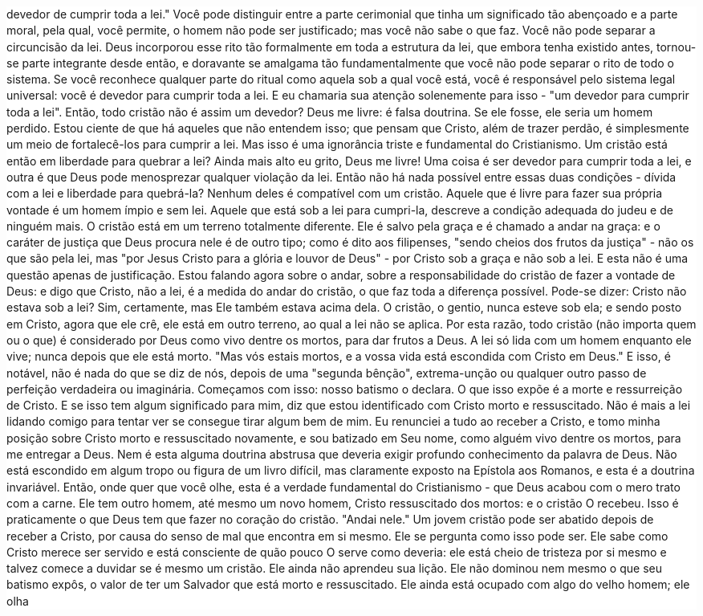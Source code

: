 devedor de cumprir toda a lei.\" Você pode distinguir entre a parte
cerimonial que tinha um significado tão abençoado e a parte moral, pela
qual, você permite, o homem não pode ser justificado; mas você não sabe
o que faz. Você não pode separar a circuncisão da lei. Deus incorporou
esse rito tão formalmente em toda a estrutura da lei, que embora tenha
existido antes, tornou-se parte integrante desde então, e doravante se
amalgama tão fundamentalmente que você não pode separar o rito de todo o
sistema. Se você reconhece qualquer parte do ritual como aquela sob a
qual você está, você é responsável pelo sistema legal universal: você é
devedor para cumprir toda a lei. E eu chamaria sua atenção solenemente
para isso - \"um devedor para cumprir toda a lei\". Então, todo cristão
não é assim um devedor? Deus me livre: é falsa doutrina. Se ele fosse,
ele seria um homem perdido. Estou ciente de que há aqueles que não
entendem isso; que pensam que Cristo, além de trazer perdão, é
simplesmente um meio de fortalecê-los para cumprir a lei. Mas isso é uma
ignorância triste e fundamental do Cristianismo. Um cristão está então
em liberdade para quebrar a lei? Ainda mais alto eu grito, Deus me
livre! Uma coisa é ser devedor para cumprir toda a lei, e outra é que
Deus pode menosprezar qualquer violação da lei. Então não há nada
possível entre essas duas condições - dívida com a lei e liberdade para
quebrá-la? Nenhum deles é compatível com um cristão. Aquele que é livre
para fazer sua própria vontade é um homem ímpio e sem lei. Aquele que
está sob a lei para cumpri-la, descreve a condição adequada do judeu e
de ninguém mais. O cristão está em um terreno totalmente diferente. Ele
é salvo pela graça e é chamado a andar na graça: e o caráter de justiça
que Deus procura nele é de outro tipo; como é dito aos filipenses,
\"sendo cheios dos frutos da justiça\" - não os que são pela lei, mas
\"por Jesus Cristo para a glória e louvor de Deus\" - por Cristo sob a
graça e não sob a lei. E esta não é uma questão apenas de justificação.
Estou falando agora sobre o andar, sobre a responsabilidade do cristão
de fazer a vontade de Deus: e digo que Cristo, não a lei, é a medida do
andar do cristão, o que faz toda a diferença possível. Pode-se dizer:
Cristo não estava sob a lei? Sim, certamente, mas Ele também estava
acima dela. O cristão, o gentio, nunca esteve sob ela; e sendo posto em
Cristo, agora que ele crê, ele está em outro terreno, ao qual a lei não
se aplica. Por esta razão, todo cristão (não importa quem ou o que) é
considerado por Deus como vivo dentre os mortos, para dar frutos a Deus.
A lei só lida com um homem enquanto ele vive; nunca depois que ele está
morto. \"Mas vós estais mortos, e a vossa vida está escondida com Cristo
em Deus.\" E isso, é notável, não é nada do que se diz de nós, depois de
uma \"segunda bênção\", extrema-unção ou qualquer outro passo de
perfeição verdadeira ou imaginária. Começamos com isso: nosso batismo o
declara. O que isso expõe é a morte e ressurreição de Cristo. E se isso
tem algum significado para mim, diz que estou identificado com Cristo
morto e ressuscitado. Não é mais a lei lidando comigo para tentar ver se
consegue tirar algum bem de mim. Eu renunciei a tudo ao receber a
Cristo, e tomo minha posição sobre Cristo morto e ressuscitado
novamente, e sou batizado em Seu nome, como alguém vivo dentre os
mortos, para me entregar a Deus. Nem é esta alguma doutrina abstrusa que
deveria exigir profundo conhecimento da palavra de Deus. Não está
escondido em algum tropo ou figura de um livro difícil, mas claramente
exposto na Epístola aos Romanos, e esta é a doutrina invariável. Então,
onde quer que você olhe, esta é a verdade fundamental do Cristianismo -
que Deus acabou com o mero trato com a carne. Ele tem outro homem, até
mesmo um novo homem, Cristo ressuscitado dos mortos: e o cristão O
recebeu. Isso é praticamente o que Deus tem que fazer no coração do
cristão. \"Andai nele.\" Um jovem cristão pode ser abatido depois de
receber a Cristo, por causa do senso de mal que encontra em si mesmo.
Ele se pergunta como isso pode ser. Ele sabe como Cristo merece ser
servido e está consciente de quão pouco O serve como deveria: ele está
cheio de tristeza por si mesmo e talvez comece a duvidar se é mesmo um
cristão. Ele ainda não aprendeu sua lição. Ele não dominou nem mesmo o
que seu batismo expôs, o valor de ter um Salvador que está morto e
ressuscitado. Ele ainda está ocupado com algo do velho homem; ele olha